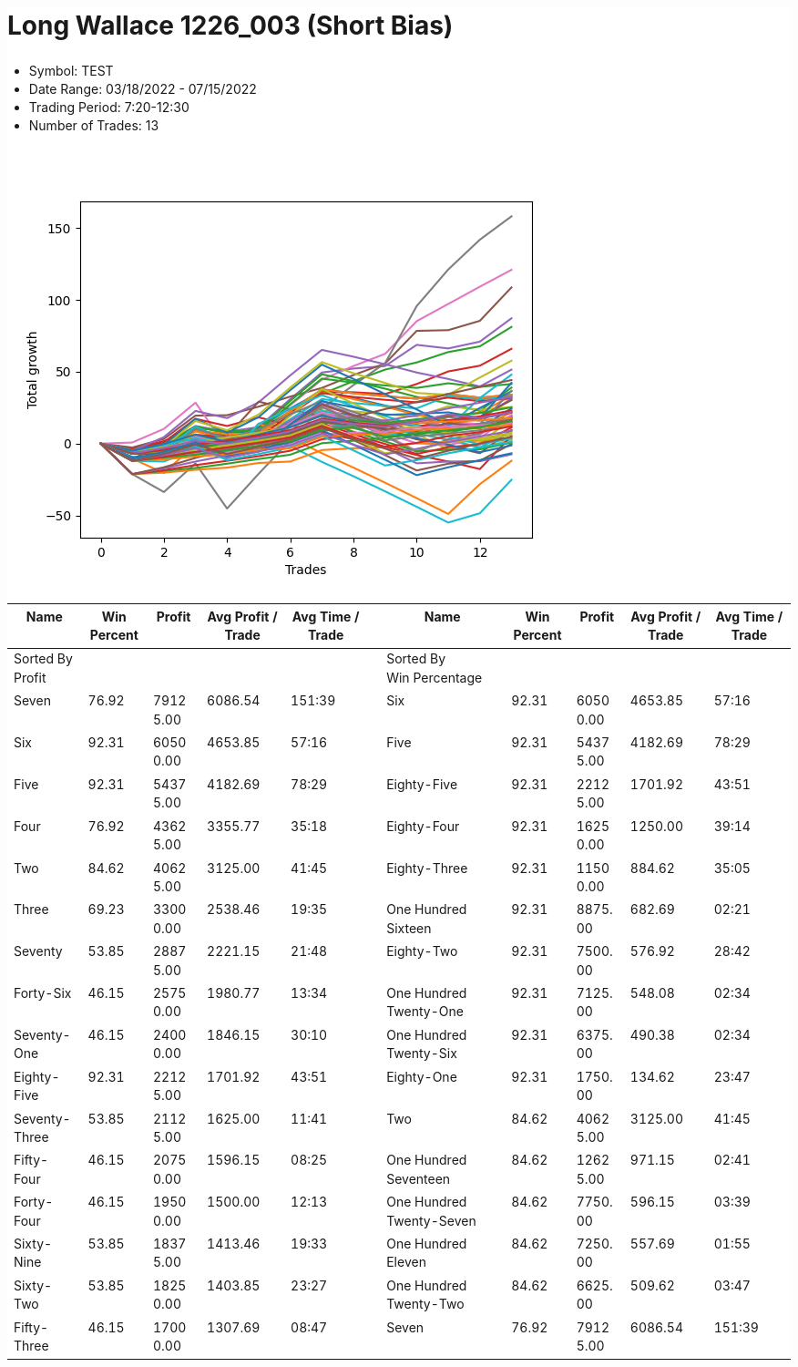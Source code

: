# Long Wallace 1226_003 (Short Bias)
- Symbol: TEST
- Date Range: 03/18/2022 - 07/15/2022
- Trading Period: 7:20-12:30
- Number of Trades: 13

![Plot](LongWallace1226_003TEST(ShortBias).png)

| Name | Win Percent | Profit | Avg Profit / Trade | Avg Time / Trade |      | Name | Win Percent | Profit | Avg Profit / Trade | Avg Time / Trade |
| ---- | ----------- | ------ | ------------------ | ---------------- | ---- | ---- | ----------- | ------ | ------------------ | ---------------- |
| Sorted By <br> Profit | | | | | | Sorted By <br> Win Percentage ||||
| Seven | 76.92 | 79125.00 | 6086.54 | 151:39 |     | Six | 92.31 | 60500.00 | 4653.85 | 57:16 |
| Six | 92.31 | 60500.00 | 4653.85 | 57:16 |     | Five | 92.31 | 54375.00 | 4182.69 | 78:29 |
| Five | 92.31 | 54375.00 | 4182.69 | 78:29 |     | Eighty-Five | 92.31 | 22125.00 | 1701.92 | 43:51 |
| Four | 76.92 | 43625.00 | 3355.77 | 35:18 |     | Eighty-Four | 92.31 | 16250.00 | 1250.00 | 39:14 |
| Two | 84.62 | 40625.00 | 3125.00 | 41:45 |     | Eighty-Three | 92.31 | 11500.00 | 884.62 | 35:05 |
| Three | 69.23 | 33000.00 | 2538.46 | 19:35 |     | One Hundred Sixteen | 92.31 | 8875.00 | 682.69 | 02:21 |
| Seventy | 53.85 | 28875.00 | 2221.15 | 21:48 |     | Eighty-Two | 92.31 | 7500.00 | 576.92 | 28:42 |
| Forty-Six | 46.15 | 25750.00 | 1980.77 | 13:34 |     | One Hundred Twenty-One | 92.31 | 7125.00 | 548.08 | 02:34 |
| Seventy-One | 46.15 | 24000.00 | 1846.15 | 30:10 |     | One Hundred Twenty-Six | 92.31 | 6375.00 | 490.38 | 02:34 |
| Eighty-Five | 92.31 | 22125.00 | 1701.92 | 43:51 |     | Eighty-One | 92.31 | 1750.00 | 134.62 | 23:47 |
| Seventy-Three | 53.85 | 21125.00 | 1625.00 | 11:41 |     | Two | 84.62 | 40625.00 | 3125.00 | 41:45 |
| Fifty-Four | 46.15 | 20750.00 | 1596.15 | 08:25 |     | One Hundred Seventeen | 84.62 | 12625.00 | 971.15 | 02:41 |
| Forty-Four | 46.15 | 19500.00 | 1500.00 | 12:13 |     | One Hundred Twenty-Seven | 84.62 | 7750.00 | 596.15 | 03:39 |
| Sixty-Nine | 53.85 | 18375.00 | 1413.46 | 19:33 |     | One Hundred Eleven | 84.62 | 7250.00 | 557.69 | 01:55 |
| Sixty-Two | 53.85 | 18250.00 | 1403.85 | 23:27 |     | One Hundred Twenty-Two | 84.62 | 6625.00 | 509.62 | 03:47 |
| Fifty-Three | 46.15 | 17000.00 | 1307.69 | 08:47 |     | Seven | 76.92 | 79125.00 | 6086.54 | 151:39 |